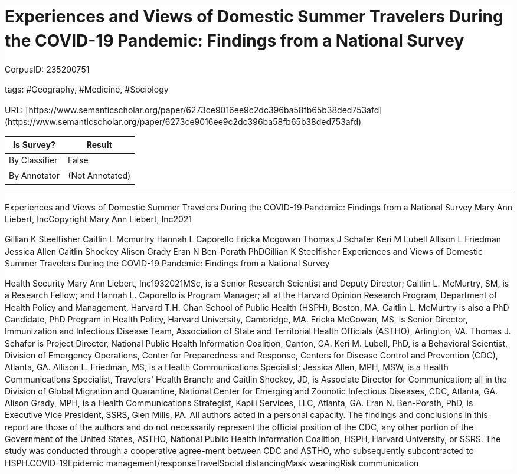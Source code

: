 # Experiences and Views of Domestic Summer Travelers During the COVID-19 Pandemic: Findings from a National Survey

CorpusID: 235200751
 
tags: #Geography, #Medicine, #Sociology

URL: [https://www.semanticscholar.org/paper/6273ce9016ee9c2dc396ba58fb65b38ded753afd](https://www.semanticscholar.org/paper/6273ce9016ee9c2dc396ba58fb65b38ded753afd)
 
| Is Survey?        | Result          |
| ----------------- | --------------- |
| By Classifier     | False |
| By Annotator      | (Not Annotated) |

---

Experiences and Views of Domestic Summer Travelers During the COVID-19 Pandemic: Findings from a National Survey
Mary Ann Liebert, IncCopyright Mary Ann Liebert, Inc2021

Gillian K Steelfisher 
Caitlin L Mcmurtry 
Hannah L Caporello 
Ericka Mcgowan 
Thomas J Schafer 
Keri M Lubell 
Allison L Friedman 
Jessica Allen 
Caitlin Shockey 
Alison Grady 
Eran N Ben-Porath 
PhDGillian K Steelfisher 
Experiences and Views of Domestic Summer Travelers During the COVID-19 Pandemic: Findings from a National Survey

Health Security
Mary Ann Liebert, Inc1932021MSc, is a Senior Research Scientist and Deputy Director; Caitlin L. McMurtry, SM, is a Research Fellow; and Hannah L. Caporello is Program Manager; all at the Harvard Opinion Research Program, Department of Health Policy and Management, Harvard T.H. Chan School of Public Health (HSPH), Boston, MA. Caitlin L. McMurtry is also a PhD Candidate, PhD Program in Health Policy, Harvard University, Cambridge, MA. Ericka McGowan, MS, is Senior Director, Immunization and Infectious Disease Team, Association of State and Territorial Health Officials (ASTHO), Arlington, VA. Thomas J. Schafer is Project Director, National Public Health Information Coalition, Canton, GA. Keri M. Lubell, PhD, is a Behavioral Scientist, Division of Emergency Operations, Center for Preparedness and Response, Centers for Disease Control and Prevention (CDC), Atlanta, GA. Allison L. Friedman, MS, is a Health Communications Specialist; Jessica Allen, MPH, MSW, is a Health Communications Specialist, Travelers' Health Branch; and Caitlin Shockey, JD, is Associate Director for Communication; all in the Division of Global Migration and Quarantine, National Center for Emerging and Zoonotic Infectious Diseases, CDC, Atlanta, GA. Alison Grady, MPH, is a Health Communications Strategist, Kapili Services, LLC, Atlanta, GA. Eran N. Ben-Porath, PhD, is Executive Vice President, SSRS, Glen Mills, PA. All authors acted in a personal capacity. The findings and conclusions in this report are those of the authors and do not necessarily represent the official position of the CDC, any other portion of the Government of the United States, ASTHO, National Public Health Information Coalition, HSPH, Harvard University, or SSRS. The study was conducted through a cooperative agree-ment between CDC and ASTHO, who subsequently subcontracted to HSPH.COVID-19Epidemic management/responseTravelSocial distancingMask wearingRisk communication